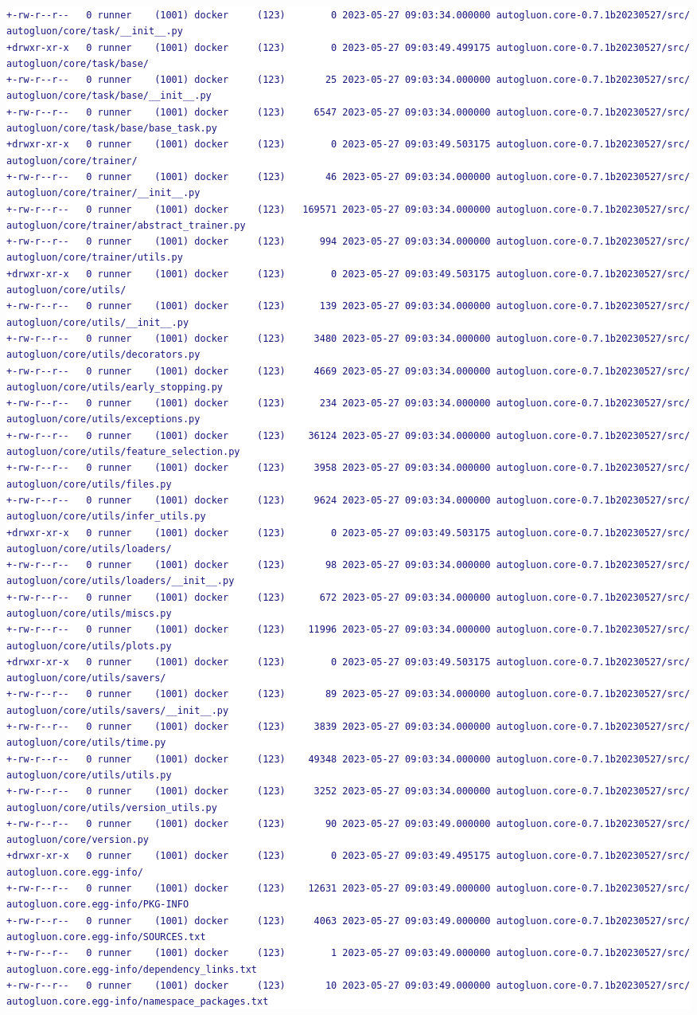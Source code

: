 ```diff
+-rw-r--r--   0 runner    (1001) docker     (123)        0 2023-05-27 09:03:34.000000 autogluon.core-0.7.1b20230527/src/autogluon/core/task/__init__.py
+drwxr-xr-x   0 runner    (1001) docker     (123)        0 2023-05-27 09:03:49.499175 autogluon.core-0.7.1b20230527/src/autogluon/core/task/base/
+-rw-r--r--   0 runner    (1001) docker     (123)       25 2023-05-27 09:03:34.000000 autogluon.core-0.7.1b20230527/src/autogluon/core/task/base/__init__.py
+-rw-r--r--   0 runner    (1001) docker     (123)     6547 2023-05-27 09:03:34.000000 autogluon.core-0.7.1b20230527/src/autogluon/core/task/base/base_task.py
+drwxr-xr-x   0 runner    (1001) docker     (123)        0 2023-05-27 09:03:49.503175 autogluon.core-0.7.1b20230527/src/autogluon/core/trainer/
+-rw-r--r--   0 runner    (1001) docker     (123)       46 2023-05-27 09:03:34.000000 autogluon.core-0.7.1b20230527/src/autogluon/core/trainer/__init__.py
+-rw-r--r--   0 runner    (1001) docker     (123)   169571 2023-05-27 09:03:34.000000 autogluon.core-0.7.1b20230527/src/autogluon/core/trainer/abstract_trainer.py
+-rw-r--r--   0 runner    (1001) docker     (123)      994 2023-05-27 09:03:34.000000 autogluon.core-0.7.1b20230527/src/autogluon/core/trainer/utils.py
+drwxr-xr-x   0 runner    (1001) docker     (123)        0 2023-05-27 09:03:49.503175 autogluon.core-0.7.1b20230527/src/autogluon/core/utils/
+-rw-r--r--   0 runner    (1001) docker     (123)      139 2023-05-27 09:03:34.000000 autogluon.core-0.7.1b20230527/src/autogluon/core/utils/__init__.py
+-rw-r--r--   0 runner    (1001) docker     (123)     3480 2023-05-27 09:03:34.000000 autogluon.core-0.7.1b20230527/src/autogluon/core/utils/decorators.py
+-rw-r--r--   0 runner    (1001) docker     (123)     4669 2023-05-27 09:03:34.000000 autogluon.core-0.7.1b20230527/src/autogluon/core/utils/early_stopping.py
+-rw-r--r--   0 runner    (1001) docker     (123)      234 2023-05-27 09:03:34.000000 autogluon.core-0.7.1b20230527/src/autogluon/core/utils/exceptions.py
+-rw-r--r--   0 runner    (1001) docker     (123)    36124 2023-05-27 09:03:34.000000 autogluon.core-0.7.1b20230527/src/autogluon/core/utils/feature_selection.py
+-rw-r--r--   0 runner    (1001) docker     (123)     3958 2023-05-27 09:03:34.000000 autogluon.core-0.7.1b20230527/src/autogluon/core/utils/files.py
+-rw-r--r--   0 runner    (1001) docker     (123)     9624 2023-05-27 09:03:34.000000 autogluon.core-0.7.1b20230527/src/autogluon/core/utils/infer_utils.py
+drwxr-xr-x   0 runner    (1001) docker     (123)        0 2023-05-27 09:03:49.503175 autogluon.core-0.7.1b20230527/src/autogluon/core/utils/loaders/
+-rw-r--r--   0 runner    (1001) docker     (123)       98 2023-05-27 09:03:34.000000 autogluon.core-0.7.1b20230527/src/autogluon/core/utils/loaders/__init__.py
+-rw-r--r--   0 runner    (1001) docker     (123)      672 2023-05-27 09:03:34.000000 autogluon.core-0.7.1b20230527/src/autogluon/core/utils/miscs.py
+-rw-r--r--   0 runner    (1001) docker     (123)    11996 2023-05-27 09:03:34.000000 autogluon.core-0.7.1b20230527/src/autogluon/core/utils/plots.py
+drwxr-xr-x   0 runner    (1001) docker     (123)        0 2023-05-27 09:03:49.503175 autogluon.core-0.7.1b20230527/src/autogluon/core/utils/savers/
+-rw-r--r--   0 runner    (1001) docker     (123)       89 2023-05-27 09:03:34.000000 autogluon.core-0.7.1b20230527/src/autogluon/core/utils/savers/__init__.py
+-rw-r--r--   0 runner    (1001) docker     (123)     3839 2023-05-27 09:03:34.000000 autogluon.core-0.7.1b20230527/src/autogluon/core/utils/time.py
+-rw-r--r--   0 runner    (1001) docker     (123)    49348 2023-05-27 09:03:34.000000 autogluon.core-0.7.1b20230527/src/autogluon/core/utils/utils.py
+-rw-r--r--   0 runner    (1001) docker     (123)     3252 2023-05-27 09:03:34.000000 autogluon.core-0.7.1b20230527/src/autogluon/core/utils/version_utils.py
+-rw-r--r--   0 runner    (1001) docker     (123)       90 2023-05-27 09:03:49.000000 autogluon.core-0.7.1b20230527/src/autogluon/core/version.py
+drwxr-xr-x   0 runner    (1001) docker     (123)        0 2023-05-27 09:03:49.495175 autogluon.core-0.7.1b20230527/src/autogluon.core.egg-info/
+-rw-r--r--   0 runner    (1001) docker     (123)    12631 2023-05-27 09:03:49.000000 autogluon.core-0.7.1b20230527/src/autogluon.core.egg-info/PKG-INFO
+-rw-r--r--   0 runner    (1001) docker     (123)     4063 2023-05-27 09:03:49.000000 autogluon.core-0.7.1b20230527/src/autogluon.core.egg-info/SOURCES.txt
+-rw-r--r--   0 runner    (1001) docker     (123)        1 2023-05-27 09:03:49.000000 autogluon.core-0.7.1b20230527/src/autogluon.core.egg-info/dependency_links.txt
+-rw-r--r--   0 runner    (1001) docker     (123)       10 2023-05-27 09:03:49.000000 autogluon.core-0.7.1b20230527/src/autogluon.core.egg-info/namespace_packages.txt
```